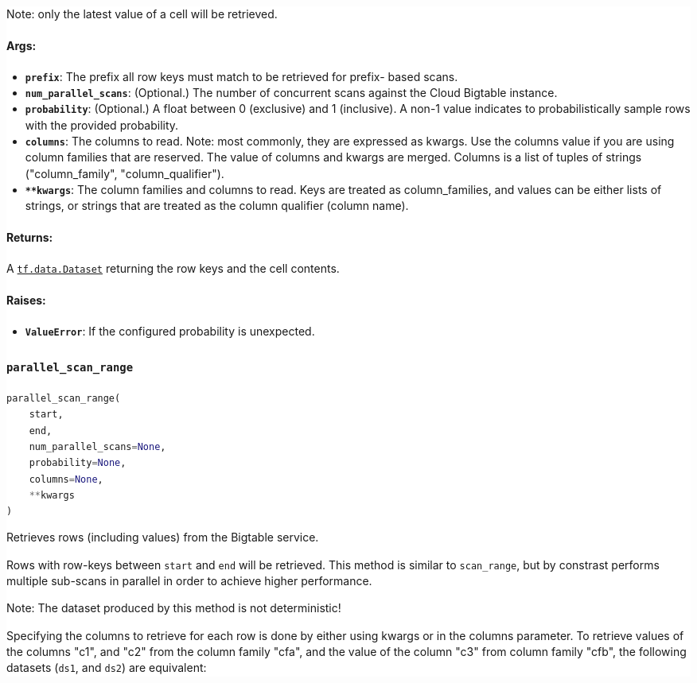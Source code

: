 Note: only the latest value of a cell will be retrieved.

#### Args:

* <b>`prefix`</b>: The prefix all row keys must match to be retrieved for prefix-
    based scans.
* <b>`num_parallel_scans`</b>: (Optional.) The number of concurrent scans against the
    Cloud Bigtable instance.
* <b>`probability`</b>: (Optional.) A float between 0 (exclusive) and 1 (inclusive).
    A non-1 value indicates to probabilistically sample rows with the
    provided probability.
* <b>`columns`</b>: The columns to read. Note: most commonly, they are expressed as
    kwargs. Use the columns value if you are using column families that are
    reserved. The value of columns and kwargs are merged. Columns is a list
    of tuples of strings ("column_family", "column_qualifier").
* <b>`**kwargs`</b>: The column families and columns to read. Keys are treated as
    column_families, and values can be either lists of strings, or strings
    that are treated as the column qualifier (column name).


#### Returns:

A <a href="../../../tf/data/Dataset.md"><code>tf.data.Dataset</code></a> returning the row keys and the cell contents.


#### Raises:

* <b>`ValueError`</b>: If the configured probability is unexpected.

<h3 id="parallel_scan_range"><code>parallel_scan_range</code></h3>

``` python
parallel_scan_range(
    start,
    end,
    num_parallel_scans=None,
    probability=None,
    columns=None,
    **kwargs
)
```

Retrieves rows (including values) from the Bigtable service.

Rows with row-keys between `start` and `end` will be retrieved. This method
is similar to `scan_range`, but by constrast performs multiple sub-scans in
parallel in order to achieve higher performance.

Note: The dataset produced by this method is not deterministic!

Specifying the columns to retrieve for each row is done by either using
kwargs or in the columns parameter. To retrieve values of the columns "c1",
and "c2" from the column family "cfa", and the value of the column "c3"
from column family "cfb", the following datasets (`ds1`, and `ds2`) are
equivalent:
